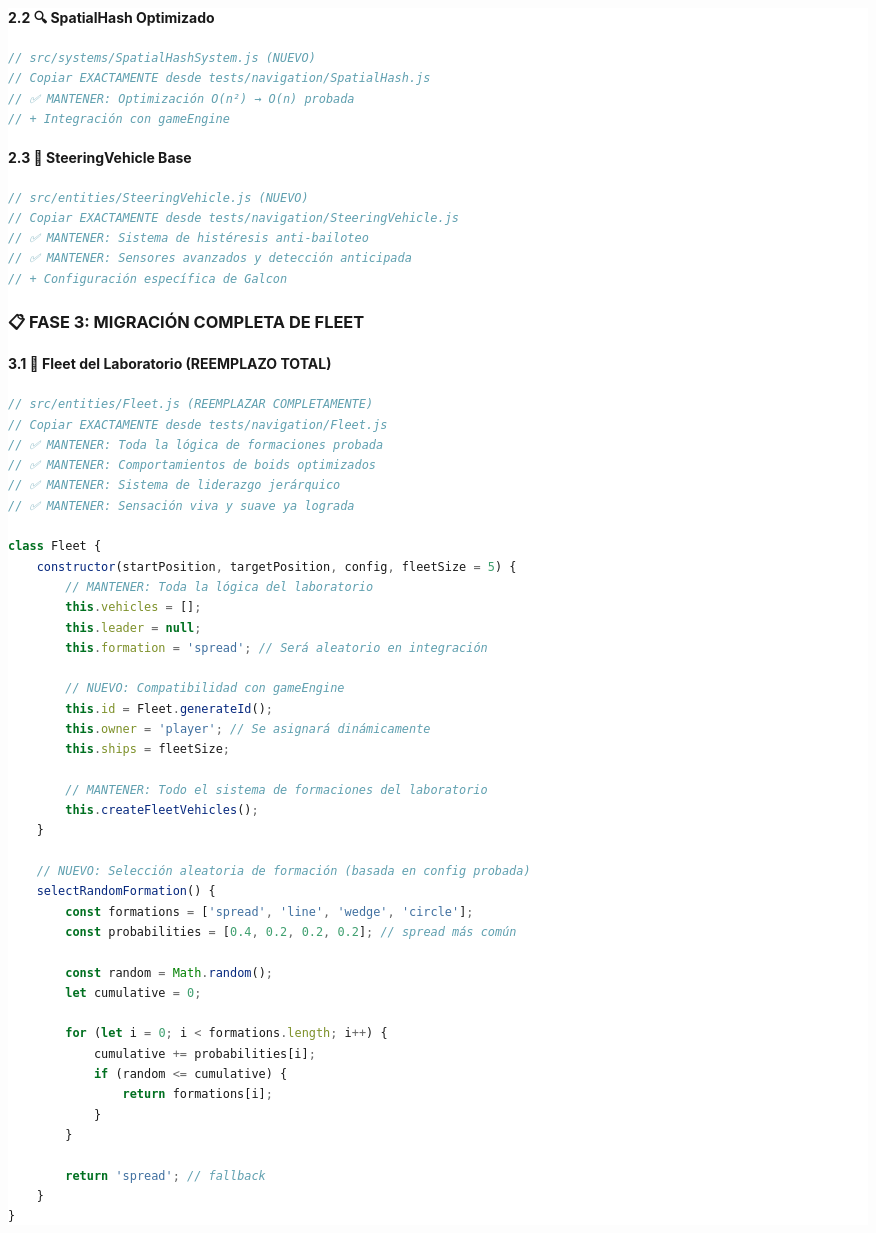 #### **2.2 🔍 SpatialHash Optimizado**
```javascript
// src/systems/SpatialHashSystem.js (NUEVO)
// Copiar EXACTAMENTE desde tests/navigation/SpatialHash.js
// ✅ MANTENER: Optimización O(n²) → O(n) probada
// + Integración con gameEngine
```

#### **2.3 🚀 SteeringVehicle Base**
```javascript
// src/entities/SteeringVehicle.js (NUEVO)
// Copiar EXACTAMENTE desde tests/navigation/SteeringVehicle.js
// ✅ MANTENER: Sistema de histéresis anti-bailoteo
// ✅ MANTENER: Sensores avanzados y detección anticipada
// + Configuración específica de Galcon
```

### **📋 FASE 3: MIGRACIÓN COMPLETA DE FLEET**

#### **3.1 🚁 Fleet del Laboratorio (REEMPLAZO TOTAL)**
```javascript
// src/entities/Fleet.js (REEMPLAZAR COMPLETAMENTE)
// Copiar EXACTAMENTE desde tests/navigation/Fleet.js
// ✅ MANTENER: Toda la lógica de formaciones probada
// ✅ MANTENER: Comportamientos de boids optimizados
// ✅ MANTENER: Sistema de liderazgo jerárquico
// ✅ MANTENER: Sensación viva y suave ya lograda

class Fleet {
    constructor(startPosition, targetPosition, config, fleetSize = 5) {
        // MANTENER: Toda la lógica del laboratorio
        this.vehicles = [];
        this.leader = null;
        this.formation = 'spread'; // Será aleatorio en integración
        
        // NUEVO: Compatibilidad con gameEngine
        this.id = Fleet.generateId();
        this.owner = 'player'; // Se asignará dinámicamente
        this.ships = fleetSize;
        
        // MANTENER: Todo el sistema de formaciones del laboratorio
        this.createFleetVehicles();
    }
    
    // NUEVO: Selección aleatoria de formación (basada en config probada)
    selectRandomFormation() {
        const formations = ['spread', 'line', 'wedge', 'circle'];
        const probabilities = [0.4, 0.2, 0.2, 0.2]; // spread más común
        
        const random = Math.random();
        let cumulative = 0;
        
        for (let i = 0; i < formations.length; i++) {
            cumulative += probabilities[i];
            if (random <= cumulative) {
                return formations[i];
            }
        }
        
        return 'spread'; // fallback
    }
}
```
